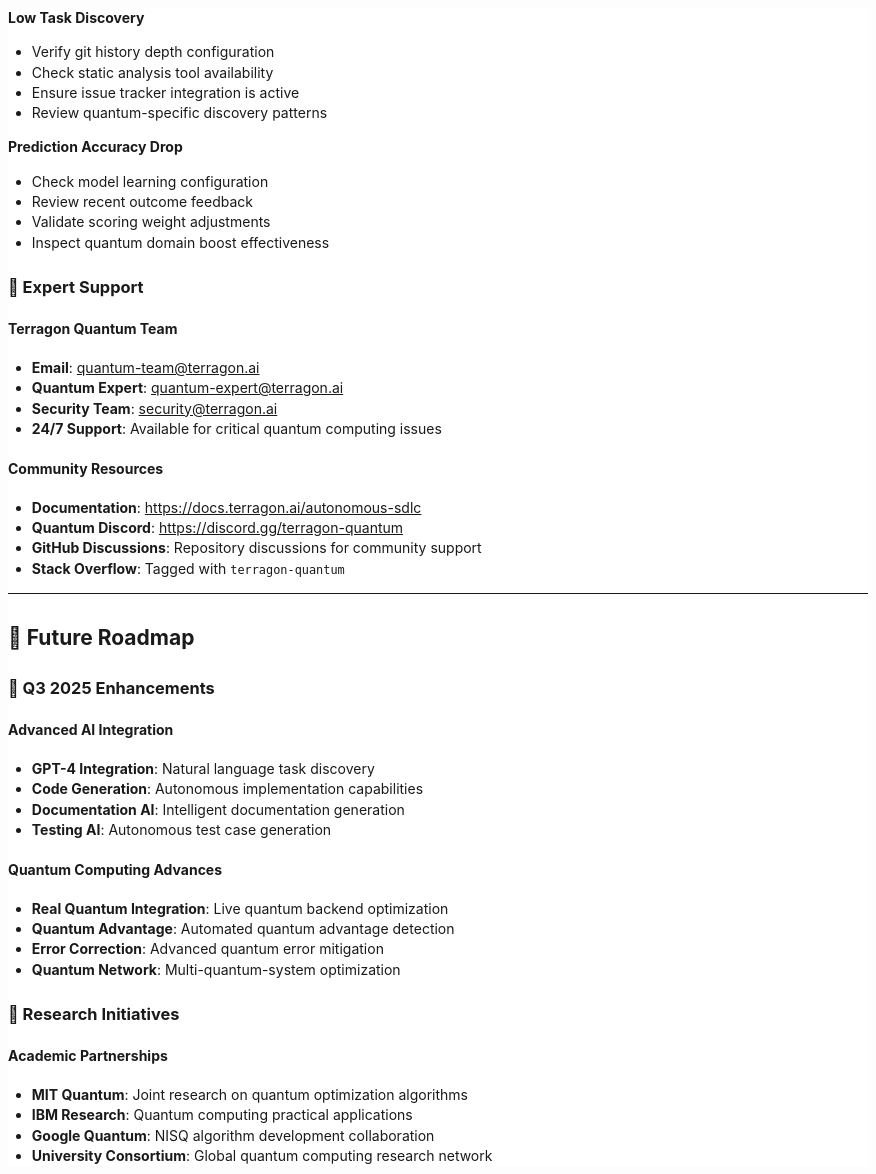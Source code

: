 **Low Task Discovery**
- Verify git history depth configuration
- Check static analysis tool availability
- Ensure issue tracker integration is active
- Review quantum-specific discovery patterns

**Prediction Accuracy Drop**
- Check model learning configuration
- Review recent outcome feedback
- Validate scoring weight adjustments
- Inspect quantum domain boost effectiveness

### 📧 Expert Support

#### **Terragon Quantum Team**
- **Email**: quantum-team@terragon.ai
- **Quantum Expert**: quantum-expert@terragon.ai
- **Security Team**: security@terragon.ai
- **24/7 Support**: Available for critical quantum computing issues

#### **Community Resources**
- **Documentation**: https://docs.terragon.ai/autonomous-sdlc
- **Quantum Discord**: https://discord.gg/terragon-quantum
- **GitHub Discussions**: Repository discussions for community support
- **Stack Overflow**: Tagged with `terragon-quantum`

---

## 🚀 Future Roadmap

### 🎯 Q3 2025 Enhancements

#### **Advanced AI Integration**
- **GPT-4 Integration**: Natural language task discovery
- **Code Generation**: Autonomous implementation capabilities
- **Documentation AI**: Intelligent documentation generation
- **Testing AI**: Autonomous test case generation

#### **Quantum Computing Advances**
- **Real Quantum Integration**: Live quantum backend optimization
- **Quantum Advantage**: Automated quantum advantage detection
- **Error Correction**: Advanced quantum error mitigation
- **Quantum Network**: Multi-quantum-system optimization

### 🔬 Research Initiatives

#### **Academic Partnerships**
- **MIT Quantum**: Joint research on quantum optimization algorithms
- **IBM Research**: Quantum computing practical applications
- **Google Quantum**: NISQ algorithm development collaboration
- **University Consortium**: Global quantum computing research network
